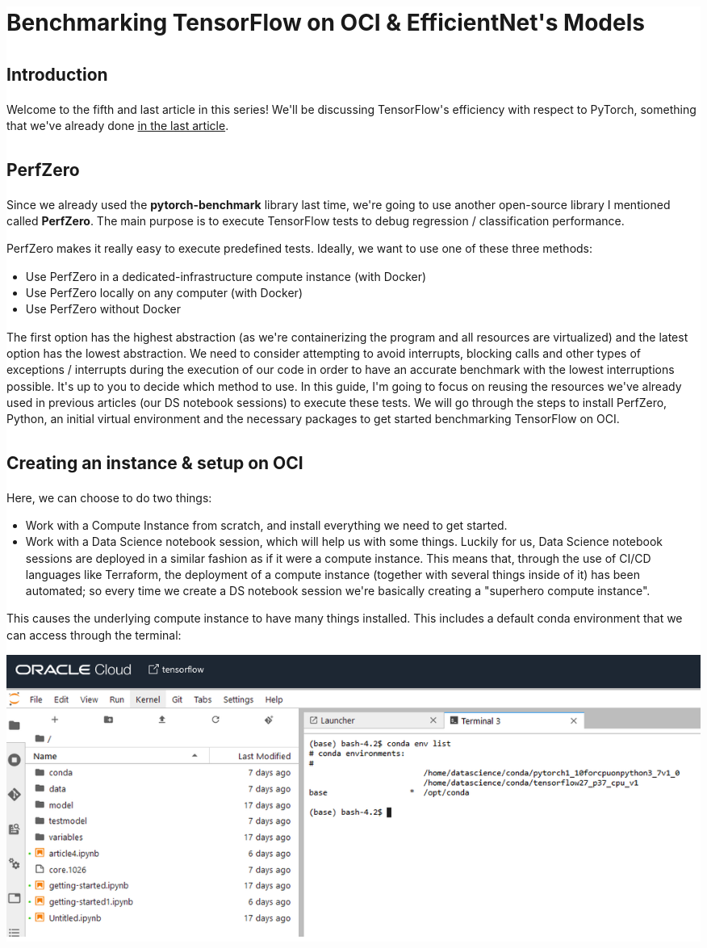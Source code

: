 # Benchmarking TensorFlow on OCI & EfficientNet's Models

## Introduction

Welcome to the fifth and last article in this series! We'll be discussing TensorFlow's efficiency with respect to PyTorch, something that we've already done [in the last article](https://github.com/jasperan/pytorch-tensorflow/blob/main/4_benchmarking_pytorch_on_oci.md).


## PerfZero

Since we already used the __pytorch-benchmark__ library last time, we're going to use another open-source library I mentioned called **PerfZero**. The main purpose is to execute TensorFlow tests to debug regression / classification performance. 

PerfZero makes it really easy to execute predefined tests.
Ideally, we want to use one of these three methods:
- Use PerfZero in a dedicated-infrastructure compute instance (with Docker)
- Use PerfZero locally on any computer (with Docker)
- Use PerfZero without Docker

The first option has the highest abstraction (as we're containerizing the program and all resources are virtualized) and the latest option has the lowest abstraction. We need to consider attempting to avoid interrupts, blocking calls and other types of exceptions / interrupts during the execution of our code in order to have an accurate benchmark with the lowest interruptions possible. It's up to you to decide which method to use. In this guide, I'm going to focus on reusing the resources we've already used in previous articles (our DS notebook sessions) to execute these tests. We will go through the steps to install PerfZero, Python, an initial virtual environment and the necessary packages to get started benchmarking TensorFlow on OCI.

## Creating an instance & setup on OCI

Here, we can choose to do two things: 
- Work with a Compute Instance from scratch, and install everything we need to get started.
- Work with a Data Science notebook session, which will help us with some things. Luckily for us, Data Science notebook sessions are deployed in a similar fashion as if it were a compute instance. This means that, through the use of CI/CD languages like Terraform, the deployment of a compute instance (together with several things inside of it) has been automated; so every time we create a DS notebook session we're basically creating a "superhero compute instance". 

This causes the underlying compute instance to have many things installed. This includes a default conda environment that we can access through the terminal:

![listing environments in conda](https://raw.githubusercontent.com/jasperan/pytorch-tensorflow/main/img/5-0.PNG?raw=true)
